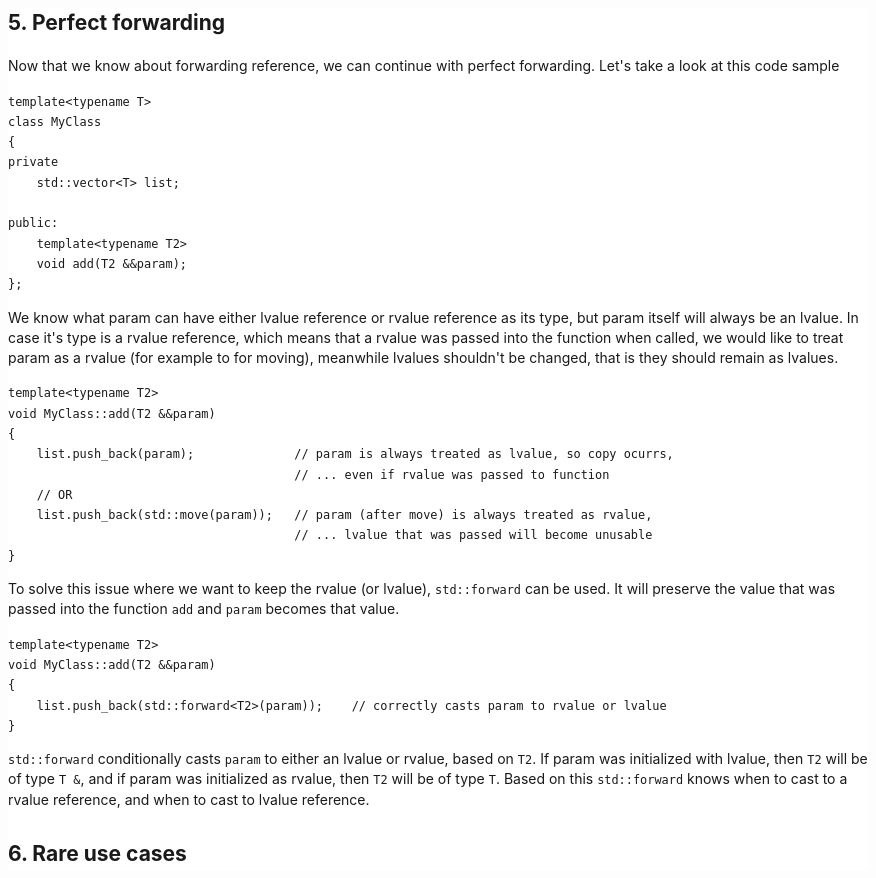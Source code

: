<a name="perfect-forwarding"></a>
## 5. Perfect forwarding

Now that we know about forwarding reference, we can continue with perfect forwarding. Let's take a look at this code sample

```
template<typename T>
class MyClass
{
private
    std::vector<T> list;

public:
    template<typename T2>
    void add(T2 &&param);
};
```

We know what param can have either lvalue reference or rvalue reference as its type, but param itself will always be an lvalue. In case it's type is a rvalue reference, which means that a rvalue was passed into the function when called, we would like to treat param as a rvalue (for example to for moving), meanwhile lvalues shouldn't be changed, that is they should remain as lvalues.

```
template<typename T2>
void MyClass::add(T2 &&param)
{
    list.push_back(param);              // param is always treated as lvalue, so copy ocurrs,
                                        // ... even if rvalue was passed to function
    // OR
    list.push_back(std::move(param));   // param (after move) is always treated as rvalue,
                                        // ... lvalue that was passed will become unusable
}
```

To solve this issue where we want to keep the rvalue (or lvalue), `std::forward` can be used. It will preserve the value that was passed into the function `add` and `param` becomes that value.

```
template<typename T2>
void MyClass::add(T2 &&param)
{
    list.push_back(std::forward<T2>(param));    // correctly casts param to rvalue or lvalue
}
```

`std::forward` conditionally casts `param` to either an lvalue or rvalue, based on `T2`. If param was initialized with lvalue, then `T2` will be of type `T &`, and if param was initialized as rvalue, then `T2` will be of type `T`. Based on this `std::forward` knows when to cast to a rvalue reference, and when to cast to lvalue reference.

<a name="rare-use-cases"></a>
## 6. Rare use cases
